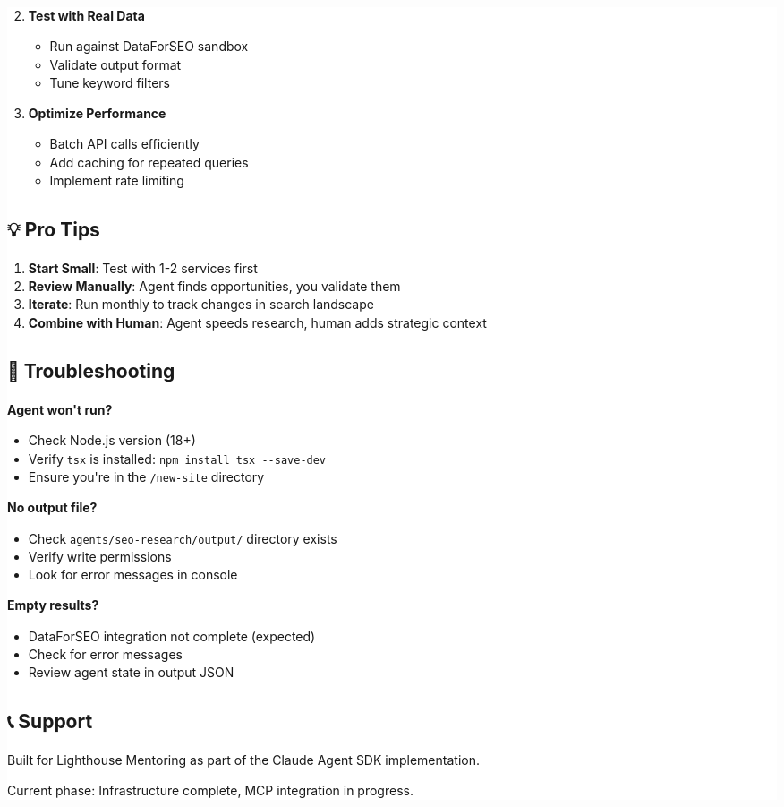 2. **Test with Real Data**
   - Run against DataForSEO sandbox
   - Validate output format
   - Tune keyword filters

3. **Optimize Performance**
   - Batch API calls efficiently
   - Add caching for repeated queries
   - Implement rate limiting

## 💡 Pro Tips

1. **Start Small**: Test with 1-2 services first
2. **Review Manually**: Agent finds opportunities, you validate them
3. **Iterate**: Run monthly to track changes in search landscape
4. **Combine with Human**: Agent speeds research, human adds strategic context

## 🐛 Troubleshooting

**Agent won't run?**
- Check Node.js version (18+)
- Verify `tsx` is installed: `npm install tsx --save-dev`
- Ensure you're in the `/new-site` directory

**No output file?**
- Check `agents/seo-research/output/` directory exists
- Verify write permissions
- Look for error messages in console

**Empty results?**
- DataForSEO integration not complete (expected)
- Check for error messages
- Review agent state in output JSON

## 📞 Support

Built for Lighthouse Mentoring as part of the Claude Agent SDK implementation.

Current phase: Infrastructure complete, MCP integration in progress.
